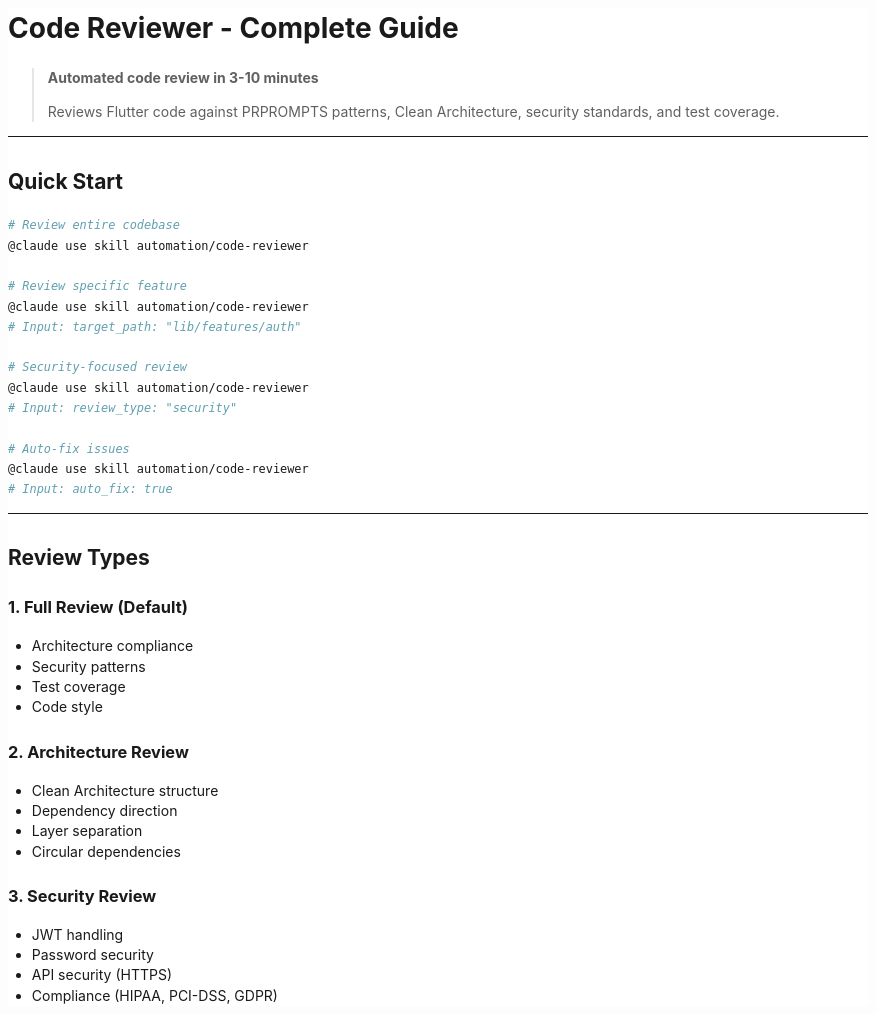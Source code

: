 # Code Reviewer - Complete Guide

> **Automated code review in 3-10 minutes**
>
> Reviews Flutter code against PRPROMPTS patterns, Clean Architecture, security standards, and test coverage.

---

## Quick Start

```bash
# Review entire codebase
@claude use skill automation/code-reviewer

# Review specific feature
@claude use skill automation/code-reviewer
# Input: target_path: "lib/features/auth"

# Security-focused review
@claude use skill automation/code-reviewer
# Input: review_type: "security"

# Auto-fix issues
@claude use skill automation/code-reviewer
# Input: auto_fix: true
```

---

## Review Types

### 1. Full Review (Default)
- Architecture compliance
- Security patterns
- Test coverage
- Code style

### 2. Architecture Review
- Clean Architecture structure
- Dependency direction
- Layer separation
- Circular dependencies

### 3. Security Review
- JWT handling
- Password security
- API security (HTTPS)
- Compliance (HIPAA, PCI-DSS, GDPR)
